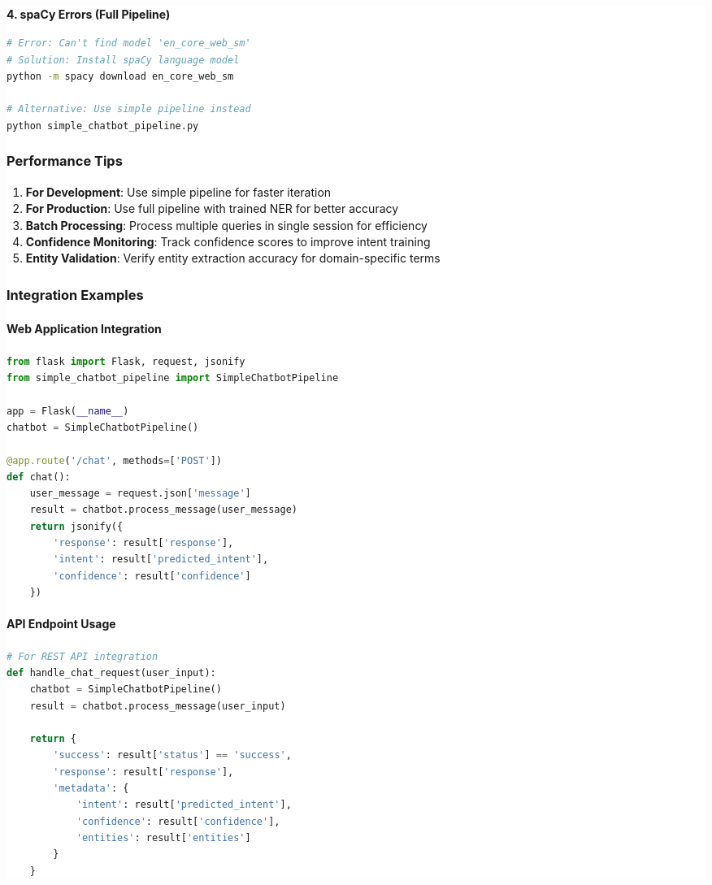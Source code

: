 **4. spaCy Errors (Full Pipeline)**

```bash
# Error: Can't find model 'en_core_web_sm'
# Solution: Install spaCy language model
python -m spacy download en_core_web_sm

# Alternative: Use simple pipeline instead
python simple_chatbot_pipeline.py
```

### Performance Tips

1. **For Development**: Use simple pipeline for faster iteration
2. **For Production**: Use full pipeline with trained NER for better accuracy
3. **Batch Processing**: Process multiple queries in single session for efficiency
4. **Confidence Monitoring**: Track confidence scores to improve intent training
5. **Entity Validation**: Verify entity extraction accuracy for domain-specific terms

### Integration Examples

#### Web Application Integration

```python
from flask import Flask, request, jsonify
from simple_chatbot_pipeline import SimpleChatbotPipeline

app = Flask(__name__)
chatbot = SimpleChatbotPipeline()

@app.route('/chat', methods=['POST'])
def chat():
    user_message = request.json['message']
    result = chatbot.process_message(user_message)
    return jsonify({
        'response': result['response'],
        'intent': result['predicted_intent'],
        'confidence': result['confidence']
    })
```

#### API Endpoint Usage

```python
# For REST API integration
def handle_chat_request(user_input):
    chatbot = SimpleChatbotPipeline()
    result = chatbot.process_message(user_input)

    return {
        'success': result['status'] == 'success',
        'response': result['response'],
        'metadata': {
            'intent': result['predicted_intent'],
            'confidence': result['confidence'],
            'entities': result['entities']
        }
    }
```
